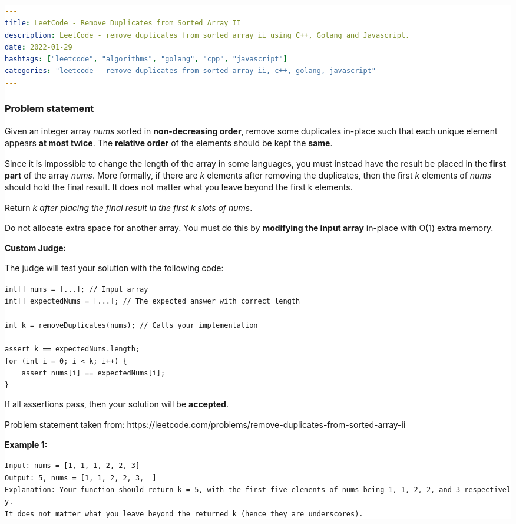 ```yaml
---
title: LeetCode - Remove Duplicates from Sorted Array II
description: LeetCode - remove duplicates from sorted array ii using C++, Golang and Javascript.
date: 2022-01-29
hashtags: ["leetcode", "algorithms", "golang", "cpp", "javascript"]
categories: "leetcode - remove duplicates from sorted array ii, c++, golang, javascript"
---
```


### Problem statement

Given an integer array *nums* sorted in **non-decreasing order**, remove some duplicates in-place such that each unique element appears **at most twice**. The **relative order** of the elements should be kept the **same**.

Since it is impossible to change the length of the array in some languages, you must instead have the result be placed in the **first part** of the array *nums*. More formally, if there are *k* elements after removing the duplicates, then the first *k* elements of *nums* should hold the final result. It does not matter what you leave beyond the first k elements.

Return *k after placing the final result in the first k slots of nums*.

Do not allocate extra space for another array. You must do this by **modifying the input array** in-place with O(1) extra memory.

**Custom Judge:**

The judge will test your solution with the following code:

```
int[] nums = [...]; // Input array
int[] expectedNums = [...]; // The expected answer with correct length

int k = removeDuplicates(nums); // Calls your implementation

assert k == expectedNums.length;
for (int i = 0; i < k; i++) {
    assert nums[i] == expectedNums[i];
}
```

If all assertions pass, then your solution will be **accepted**.

Problem statement taken from: <a href='https://leetcode.com/problems/remove-duplicates-from-sorted-array-ii' target='_blank'>https://leetcode.com/problems/remove-duplicates-from-sorted-array-ii</a>

**Example 1:**

```
Input: nums = [1, 1, 1, 2, 2, 3]
Output: 5, nums = [1, 1, 2, 2, 3, _]
Explanation: Your function should return k = 5, with the first five elements of nums being 1, 1, 2, 2, and 3 respectively.
It does not matter what you leave beyond the returned k (hence they are underscores).
```
